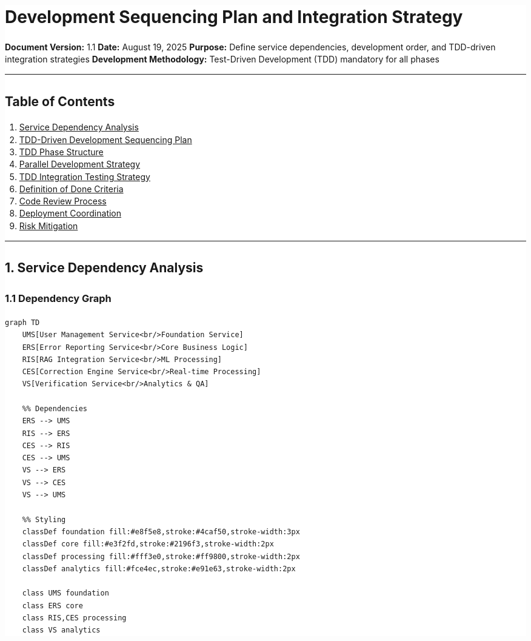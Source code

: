 # Development Sequencing Plan and Integration Strategy

**Document Version:** 1.1
**Date:** August 19, 2025
**Purpose:** Define service dependencies, development order, and TDD-driven integration strategies
**Development Methodology:** Test-Driven Development (TDD) mandatory for all phases

---

## Table of Contents

1. [Service Dependency Analysis](#service-dependency-analysis)
2. [TDD-Driven Development Sequencing Plan](#tdd-driven-development-sequencing-plan)
3. [TDD Phase Structure](#tdd-phase-structure)
4. [Parallel Development Strategy](#parallel-development-strategy)
5. [TDD Integration Testing Strategy](#tdd-integration-testing-strategy)
6. [Definition of Done Criteria](#definition-of-done-criteria)
7. [Code Review Process](#code-review-process)
8. [Deployment Coordination](#deployment-coordination)
9. [Risk Mitigation](#risk-mitigation)

---

## 1. Service Dependency Analysis

### 1.1 Dependency Graph

```mermaid
graph TD
    UMS[User Management Service<br/>Foundation Service]
    ERS[Error Reporting Service<br/>Core Business Logic]
    RIS[RAG Integration Service<br/>ML Processing]
    CES[Correction Engine Service<br/>Real-time Processing]
    VS[Verification Service<br/>Analytics & QA]

    %% Dependencies
    ERS --> UMS
    RIS --> ERS
    CES --> RIS
    CES --> UMS
    VS --> ERS
    VS --> CES
    VS --> UMS

    %% Styling
    classDef foundation fill:#e8f5e8,stroke:#4caf50,stroke-width:3px
    classDef core fill:#e3f2fd,stroke:#2196f3,stroke-width:2px
    classDef processing fill:#fff3e0,stroke:#ff9800,stroke-width:2px
    classDef analytics fill:#fce4ec,stroke:#e91e63,stroke-width:2px

    class UMS foundation
    class ERS core
    class RIS,CES processing
    class VS analytics
```
